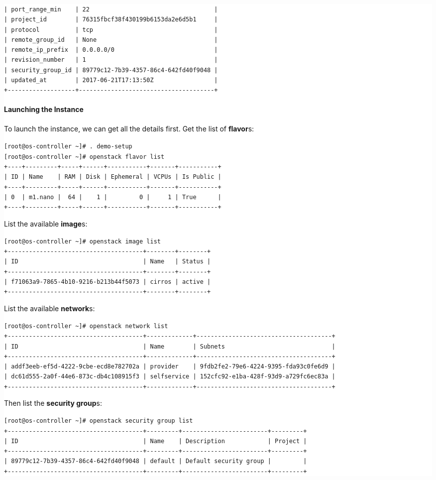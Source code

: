 	| port_range_min    | 22                                   |
	| project_id        | 76315fbcf38f430199b6153da2e6d5b1     |
	| protocol          | tcp                                  |
	| remote_group_id   | None                                 |
	| remote_ip_prefix  | 0.0.0.0/0                            |
	| revision_number   | 1                                    |
	| security_group_id | 89779c12-7b39-4357-86c4-642fd40f9048 |
	| updated_at        | 2017-06-21T17:13:50Z                 |
	+-------------------+--------------------------------------+

#### Launching the Instance
To launch the instance, we can get all the details first. Get the list of **flavor**s:

	[root@os-controller ~]# . demo-setup
	[root@os-controller ~]# openstack flavor list
	+----+---------+-----+------+-----------+-------+-----------+
	| ID | Name    | RAM | Disk | Ephemeral | VCPUs | Is Public |
	+----+---------+-----+------+-----------+-------+-----------+
	| 0  | m1.nano |  64 |    1 |         0 |     1 | True      |
	+----+---------+-----+------+-----------+-------+-----------+

List the available **image**s:

	[root@os-controller ~]# openstack image list
	+--------------------------------------+--------+--------+
	| ID                                   | Name   | Status |
	+--------------------------------------+--------+--------+
	| f71063a9-7865-4b10-9216-b213b44f5073 | cirros | active |
	+--------------------------------------+--------+--------+

List the available **network**s:

	[root@os-controller ~]# openstack network list                                                                             	+--------------------------------------+-------------+--------------------------------------+
	| ID                                   | Name        | Subnets                              |
	+--------------------------------------+-------------+--------------------------------------+
	| addf3eeb-ef5d-4222-9cbe-ecd8e782702a | provider    | 9fdb2fe2-79e6-4224-9395-fda93c0fe6d9 |
	| dc61d555-2a0f-44e6-873c-db4c108915f3 | selfservice | 152cfc92-e1ba-428f-93d9-a729fc6ec83a |
	+--------------------------------------+-------------+--------------------------------------+
	
Then list the **security group**s:

	[root@os-controller ~]# openstack security group list
	+--------------------------------------+---------+------------------------+---------+
	| ID                                   | Name    | Description            | Project |
	+--------------------------------------+---------+------------------------+---------+
	| 89779c12-7b39-4357-86c4-642fd40f9048 | default | Default security group |         |
	+--------------------------------------+---------+------------------------+---------+
